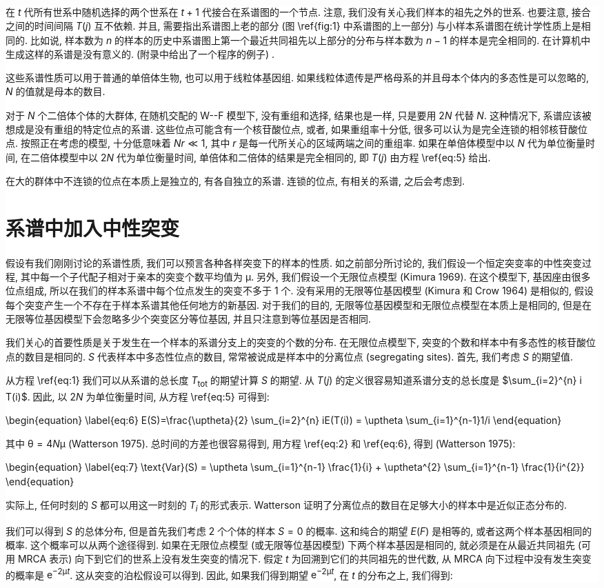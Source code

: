 在 $t$ 代所有世系中随机选择的两个世系在 $t+1$ 代接合在系谱图的一个节点. 注意, 我们没有关心我们样本的祖先之外的世系.
也要注意, 接合之间的时间间隔 $T(j)$ 互不依赖. 并且, 需要指出系谱图上老的部分 (图 \ref{fig:1} 中系谱图的上一部分)
与小样本系谱图在统计学性质上是相同的. 比如说, 样本数为 $n$
的样本的历史中系谱图上第一个最近共同祖先以上部分的分布与样本数为 $n-1$ 的样本是完全相同的.
在计算机中生成这样的系谱是没有意义的. (附录中给出了一个程序的例子) .

这些系谱性质可以用于普通的单倍体生物, 也可以用于线粒体基因组. 如果线粒体遗传是严格母系的并且母本个体内的多态性是可以忽略的,
$N$ 的值就是母本的数目.

对于 $N$ 个二倍体个体的大群体, 在随机交配的 W--F 模型下, 没有重组和选择, 结果也是一样, 只是要用 $2N$ 代替 $N$.
这种情况下, 系谱应该被想成是没有重组的特定位点的系谱. 这些位点可能含有一个核苷酸位点, 或者, 如果重组率十分低,
很多可以认为是完全连锁的相邻核苷酸位点. 按照正在考虑的模型, 十分低意味着 $Nr\ll 1$, 其中 $r$
是每一代所关心的区域两端之间的重组率. 如果在单倍体模型中以 $N$ 代为单位衡量时间, 在二倍体模型中以 $2N$ 代为单位衡量时间,
单倍体和二倍体的结果是完全相同的, 即 $T(j)$ 由方程 \ref{eq:5} 给出.

在大的群体中不连锁的位点在本质上是独立的, 有各自独立的系谱. 连锁的位点, 有相关的系谱, 之后会考虑到.

# 系谱中加入中性突变

假设有我们刚刚讨论的系谱性质, 我们可以预言各种各样突变下的样本的性质. 如之前部分所讨论的,
我们假设一个恒定突变率的中性突变过程, 其中每一个子代配子相对于亲本的突变个数平均值为 $\upmu$. 另外,
我们假设一个无限位点模型 (Kimura 1969). 在这个模型下, 基因座由很多位点组成,
所以在我们的样本系谱中每个位点发生的突变不多于 1 个. 没有采用的无限等位基因模型 (Kimura 和 Crow 1964) 是相似的,
假设每个突变产生一个不存在于样本系谱其他任何地方的新基因. 对于我们的目的, 无限等位基因模型和无限位点模型在本质上是相同的,
但是在无限等位基因模型下会忽略多少个突变区分等位基因, 并且只注意到等位基因是否相同.

我们关心的首要性质是关于发生在一个样本的系谱分支上的突变的个数的分布. 在无限位点模型下,
突变的个数和样本中有多态性的核苷酸位点的数目是相同的. $S$ 代表样本中多态性位点的数目, 常常被说成是样本中的分离位点
(segregating sites). 首先, 我们考虑 $S$ 的期望值.

从方程 \ref{eq:1} 我们可以从系谱的总长度 $T_{\text{tot}}$ 的期望计算 $S$ 的期望. 从 $T(j)$
的定义很容易知道系谱分支的总长度是 $\sum_{i=2}^{n} i T(i)$. 因此, 以 $2N$ 为单位衡量时间, 从方程
\ref{eq:5} 可得到:

\begin{equation} \label{eq:6}
    E(S)=\frac{\uptheta}{2} \sum_{i=2}^{n} iE(T(i)) = \uptheta \sum_{i=1}^{n-1}1/i
\end{equation}

其中 $\uptheta = 4N \upmu$ (Watterson 1975). 总时间的方差也很容易得到, 用方程 \ref{eq:2} 和 \ref{eq:6}, 得到
(Watterson 1975):

\begin{equation} \label{eq:7}
    \text{Var}(S) = \uptheta \sum_{i=1}^{n-1} \frac{1}{i} + \uptheta^{2} \sum_{i=1}^{n-1} \frac{1}{i^{2}}
\end{equation}

实际上, 任何时刻的 $S$ 都可以用这一时刻的 $T_{i}$ 的形式表示. Watterson
证明了分离位点的数目在足够大小的样本中是近似正态分布的.

我们可以得到 $S$ 的总体分布, 但是首先我们考虑 2 个个体的样本 $S=0$ 的概率. 这和纯合的期望 $E(F)$ 是相等的,
或者这两个样本基因相同的概率. 这个概率可以从两个途径得到. 如果在无限位点模型 (或无限等位基因模型) 下两个样本基因是相同的,
就必须是在从最近共同祖先 (可用 MRCA 表示) 向下到它们的世系上没有发生突变的情况下. 假定 $t$
为回溯到它们的共同祖先的世代数, 从 MRCA 向下过程中没有发生突变的概率是 $\mathrm{e}^{-2\upmu t}$.
这从突变的泊松假设可以得到. 因此, 如果我们得到期望 $\mathrm{e}^{-2\upmu t}$, 在 $t$ 的分布之上, 我们得到:
